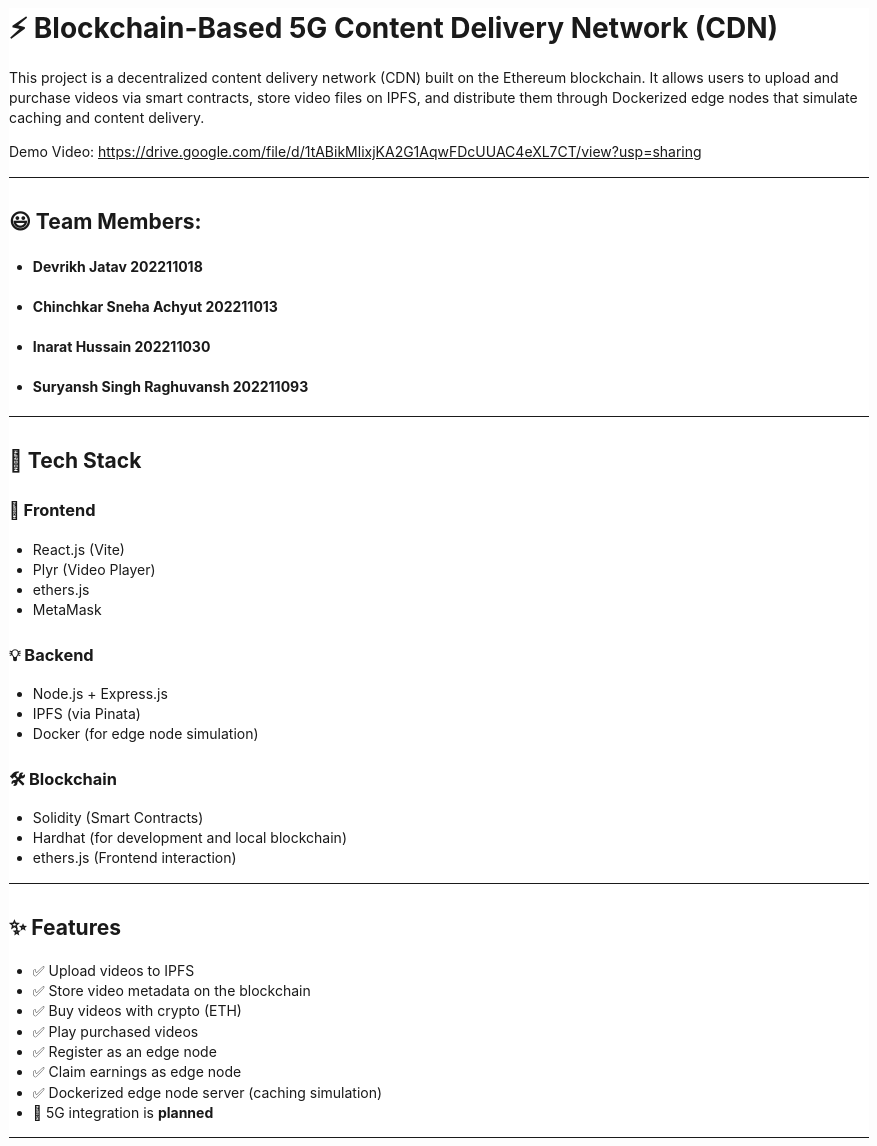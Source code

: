# ⚡ Blockchain-Based 5G Content Delivery Network (CDN)

This project is a decentralized content delivery network (CDN) built on the Ethereum blockchain. It allows users to upload and purchase videos via smart contracts, store video files on IPFS, and distribute them through Dockerized edge nodes that simulate caching and content delivery. 

Demo Video: https://drive.google.com/file/d/1tABikMlixjKA2G1AqwFDcUUAC4eXL7CT/view?usp=sharing

---

## 😃 Team Members:

- ####  Devrikh Jatav                    202211018
- ####  Chinchkar Sneha  Achyut          202211013
- ####  Inarat Hussain                   202211030
- ####  Suryansh Singh Raghuvansh        202211093


---
## 🧰 Tech Stack

### 🎨 Frontend
- React.js (Vite)
- Plyr (Video Player)
- ethers.js
- MetaMask

### 💡 Backend
- Node.js + Express.js
- IPFS (via Pinata)
- Docker (for edge node simulation)

### 🛠️ Blockchain
- Solidity (Smart Contracts)
- Hardhat (for development and local blockchain)
- ethers.js (Frontend interaction)

---

## ✨ Features

- ✅ Upload videos to IPFS
- ✅ Store video metadata on the blockchain
- ✅ Buy videos with crypto (ETH)
- ✅ Play purchased videos
- ✅ Register as an edge node
- ✅ Claim earnings as edge node
- ✅ Dockerized edge node server (caching simulation)
- 📶 5G integration is **planned** 

---